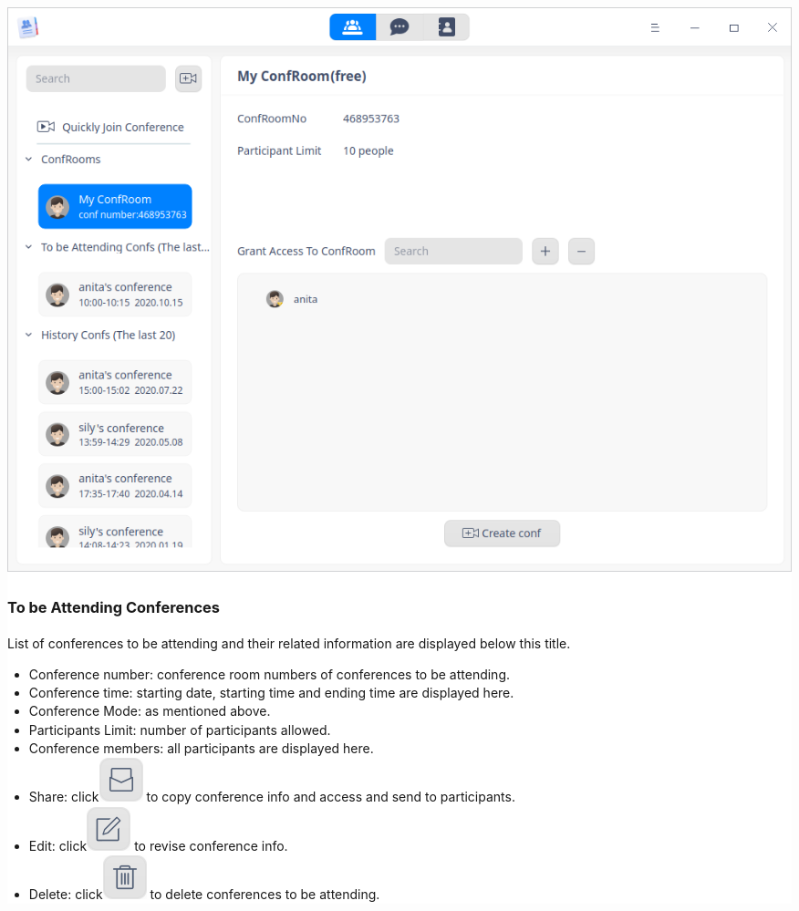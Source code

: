 ![8meetingroom](jpg/8meetingroom.png)

### To be Attending Conferences

List of conferences to be attending and their related information are displayed below this title.
   - Conference number: conference room numbers of conferences to be attending.
   - Conference time: starting date, starting time and ending time are displayed here. 
   - Conference Mode: as mentioned above.
   - Participants Limit: number of participants allowed.
   - Conference members: all participants are displayed here.
   - Share: click![10](icon/10.svg) to copy conference info and access and send to participants.
   - Edit: click![11](icon/11.svg) to revise conference info.
   - Delete: click![12](icon/12.svg) to delete conferences to be attending.
